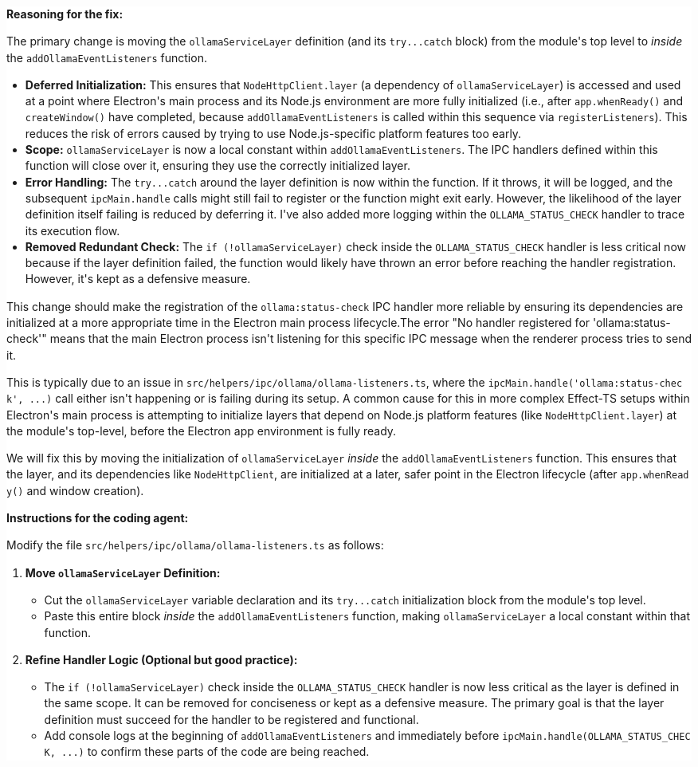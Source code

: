 **Reasoning for the fix:**

The primary change is moving the `ollamaServiceLayer` definition (and its `try...catch` block) from the module's top level to _inside_ the `addOllamaEventListeners` function.

- **Deferred Initialization:** This ensures that `NodeHttpClient.layer` (a dependency of `ollamaServiceLayer`) is accessed and used at a point where Electron's main process and its Node.js environment are more fully initialized (i.e., after `app.whenReady()` and `createWindow()` have completed, because `addOllamaEventListeners` is called within this sequence via `registerListeners`). This reduces the risk of errors caused by trying to use Node.js-specific platform features too early.
- **Scope:** `ollamaServiceLayer` is now a local constant within `addOllamaEventListeners`. The IPC handlers defined within this function will close over it, ensuring they use the correctly initialized layer.
- **Error Handling:** The `try...catch` around the layer definition is now within the function. If it throws, it will be logged, and the subsequent `ipcMain.handle` calls might still fail to register or the function might exit early. However, the likelihood of the layer definition itself failing is reduced by deferring it. I've also added more logging within the `OLLAMA_STATUS_CHECK` handler to trace its execution flow.
- **Removed Redundant Check:** The `if (!ollamaServiceLayer)` check inside the `OLLAMA_STATUS_CHECK` handler is less critical now because if the layer definition failed, the function would likely have thrown an error before reaching the handler registration. However, it's kept as a defensive measure.

This change should make the registration of the `ollama:status-check` IPC handler more reliable by ensuring its dependencies are initialized at a more appropriate time in the Electron main process lifecycle.The error "No handler registered for 'ollama:status-check'" means that the main Electron process isn't listening for this specific IPC message when the renderer process tries to send it.

This is typically due to an issue in `src/helpers/ipc/ollama/ollama-listeners.ts`, where the `ipcMain.handle('ollama:status-check', ...)` call either isn't happening or is failing during its setup. A common cause for this in more complex Effect-TS setups within Electron's main process is attempting to initialize layers that depend on Node.js platform features (like `NodeHttpClient.layer`) at the module's top-level, before the Electron app environment is fully ready.

We will fix this by moving the initialization of `ollamaServiceLayer` _inside_ the `addOllamaEventListeners` function. This ensures that the layer, and its dependencies like `NodeHttpClient`, are initialized at a later, safer point in the Electron lifecycle (after `app.whenReady()` and window creation).

**Instructions for the coding agent:**

Modify the file `src/helpers/ipc/ollama/ollama-listeners.ts` as follows:

1.  **Move `ollamaServiceLayer` Definition:**

    - Cut the `ollamaServiceLayer` variable declaration and its `try...catch` initialization block from the module's top level.
    - Paste this entire block _inside_ the `addOllamaEventListeners` function, making `ollamaServiceLayer` a local constant within that function.

2.  **Refine Handler Logic (Optional but good practice):**
    - The `if (!ollamaServiceLayer)` check inside the `OLLAMA_STATUS_CHECK` handler is now less critical as the layer is defined in the same scope. It can be removed for conciseness or kept as a defensive measure. The primary goal is that the layer definition must succeed for the handler to be registered and functional.
    - Add console logs at the beginning of `addOllamaEventListeners` and immediately before `ipcMain.handle(OLLAMA_STATUS_CHECK, ...)` to confirm these parts of the code are being reached.
